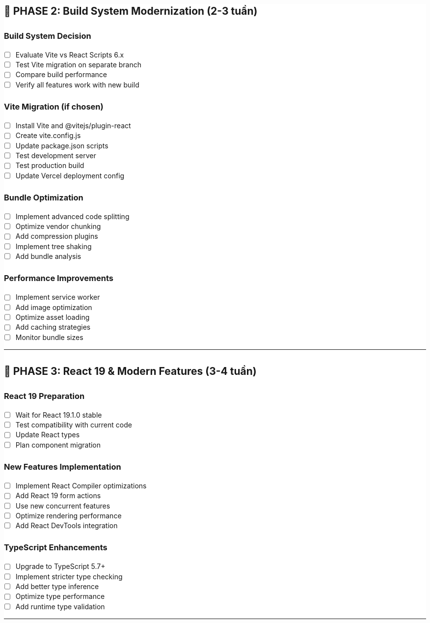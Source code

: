 ## 🚀 **PHASE 2: Build System Modernization** (2-3 tuần)

### Build System Decision
- [ ] Evaluate Vite vs React Scripts 6.x
- [ ] Test Vite migration on separate branch
- [ ] Compare build performance
- [ ] Verify all features work with new build

### Vite Migration (if chosen)
- [ ] Install Vite and @vitejs/plugin-react
- [ ] Create vite.config.js
- [ ] Update package.json scripts
- [ ] Test development server
- [ ] Test production build
- [ ] Update Vercel deployment config

### Bundle Optimization
- [ ] Implement advanced code splitting
- [ ] Optimize vendor chunking
- [ ] Add compression plugins
- [ ] Implement tree shaking
- [ ] Add bundle analysis

### Performance Improvements
- [ ] Implement service worker
- [ ] Add image optimization
- [ ] Optimize asset loading
- [ ] Add caching strategies
- [ ] Monitor bundle sizes

---

## 🌟 **PHASE 3: React 19 & Modern Features** (3-4 tuần)

### React 19 Preparation
- [ ] Wait for React 19.1.0 stable
- [ ] Test compatibility with current code
- [ ] Update React types
- [ ] Plan component migration

### New Features Implementation
- [ ] Implement React Compiler optimizations
- [ ] Add React 19 form actions
- [ ] Use new concurrent features
- [ ] Optimize rendering performance
- [ ] Add React DevTools integration

### TypeScript Enhancements
- [ ] Upgrade to TypeScript 5.7+
- [ ] Implement stricter type checking
- [ ] Add better type inference
- [ ] Optimize type performance
- [ ] Add runtime type validation

---